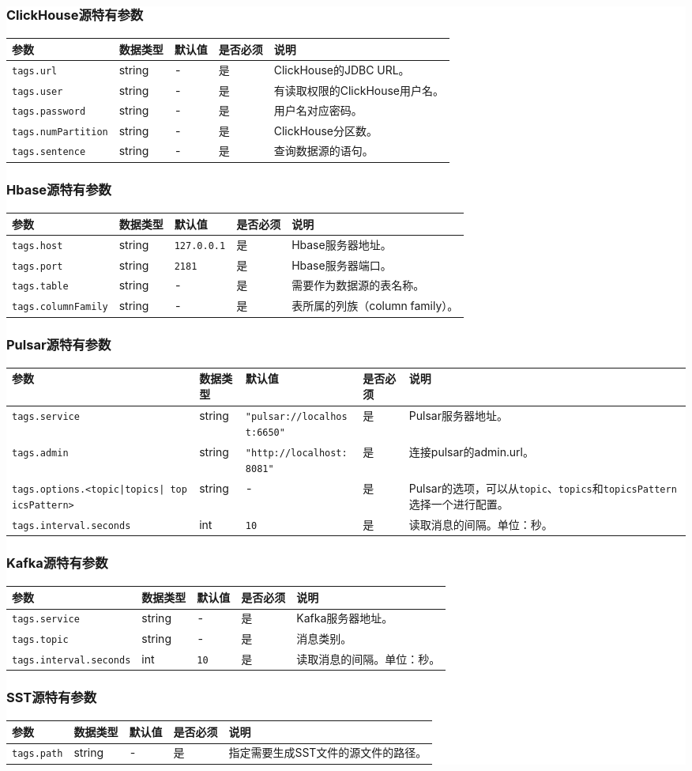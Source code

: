 ### ClickHouse源特有参数

|参数|数据类型|默认值|是否必须|说明|
|:---|:---|:---|:---|:---|
|`tags.url`|string|-|是|ClickHouse的JDBC URL。|
|`tags.user`|string|-|是|有读取权限的ClickHouse用户名。|
|`tags.password`|string|-|是|用户名对应密码。|
|`tags.numPartition`|string|-|是|ClickHouse分区数。|
|`tags.sentence`|string|-|是|查询数据源的语句。|

### Hbase源特有参数

|参数|数据类型|默认值|是否必须|说明|
|:---|:---|:---|:---|:---|
|`tags.host`|string|`127.0.0.1`|是|Hbase服务器地址。|
|`tags.port`|string|`2181`|是|Hbase服务器端口。|
|`tags.table`|string|-|是|需要作为数据源的表名称。|
|`tags.columnFamily`|string|-|是|表所属的列族（column family）。|

### Pulsar源特有参数

|参数|数据类型|默认值|是否必须|说明|
|:---|:---|:---|:---|:---|
|`tags.service`|string|`"pulsar://localhost:6650"`|是|Pulsar服务器地址。|
|`tags.admin`|string|`"http://localhost:8081"`|是|连接pulsar的admin.url。|
|`tags.options.<topic\|topics\| topicsPattern>`|string|-|是|Pulsar的选项，可以从`topic`、`topics`和`topicsPattern`选择一个进行配置。|
|`tags.interval.seconds`|int|`10`|是|读取消息的间隔。单位：秒。|

### Kafka源特有参数

|参数|数据类型|默认值|是否必须|说明|
|:---|:---|:---|:---|:---|
|`tags.service`|string|-|是|Kafka服务器地址。|
|`tags.topic`|string|-|是|消息类别。|
|`tags.interval.seconds`|int|`10`|是|读取消息的间隔。单位：秒。|

### SST源特有参数

|参数|数据类型|默认值|是否必须|说明|
|:---|:---|:---|:---|:---|
|`tags.path`|string|-|是|指定需要生成SST文件的源文件的路径。|

